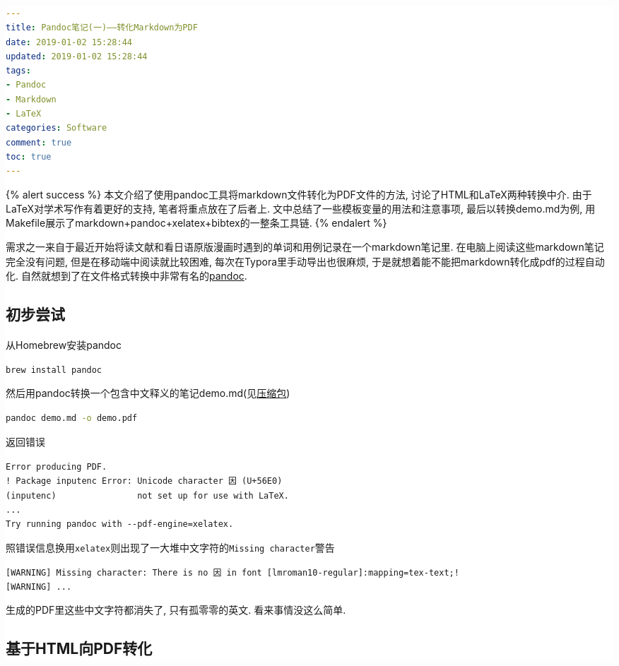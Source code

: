 ```yaml
---
title: Pandoc笔记(一)——转化Markdown为PDF
date: 2019-01-02 15:28:44
updated: 2019-01-02 15:28:44
tags: 
- Pandoc
- Markdown
- LaTeX
categories: Software
comment: true
toc: true
---
```


{% alert success %}
本文介绍了使用pandoc工具将markdown文件转化为PDF文件的方法, 讨论了HTML和LaTeX两种转换中介. 由于LaTeX对学术写作有着更好的支持, 笔者将重点放在了后者上. 文中总结了一些模板变量的用法和注意事项, 最后以转换demo.md为例, 用Makefile展示了markdown+pandoc+xelatex+bibtex的一整条工具链.
{% endalert %}


需求之一来自于最近开始将读文献和看日语原版漫画时遇到的单词和用例记录在一个markdown笔记里. 在电脑上阅读这些markdown笔记完全没有问题, 但是在移动端中阅读就比较困难, 每次在Typora里手动导出也很麻烦, 于是就想着能不能把markdown转化成pdf的过程自动化. 自然就想到了在文件格式转换中非常有名的[pandoc](https://pandoc.org/).

## 初步尝试

从Homebrew安装pandoc

``` bash
brew install pandoc
```

然后用pandoc转换一个包含中文释义的笔记demo.md(见[压缩包](demo.tar.gz))

``` bash
pandoc demo.md -o demo.pdf
```

返回错误

```plain
Error producing PDF.
! Package inputenc Error: Unicode character 因 (U+56E0)
(inputenc)                not set up for use with LaTeX.
...
Try running pandoc with --pdf-engine=xelatex.
```

照错误信息换用`xelatex`则出现了一大堆中文字符的`Missing character`警告

```plain
[WARNING] Missing character: There is no 因 in font [lmroman10-regular]:mapping=tex-text;!
[WARNING] ...
```

生成的PDF里这些中文字符都消失了, 只有孤零零的英文. 看来事情没这么简单.

## 基于HTML向PDF转化
